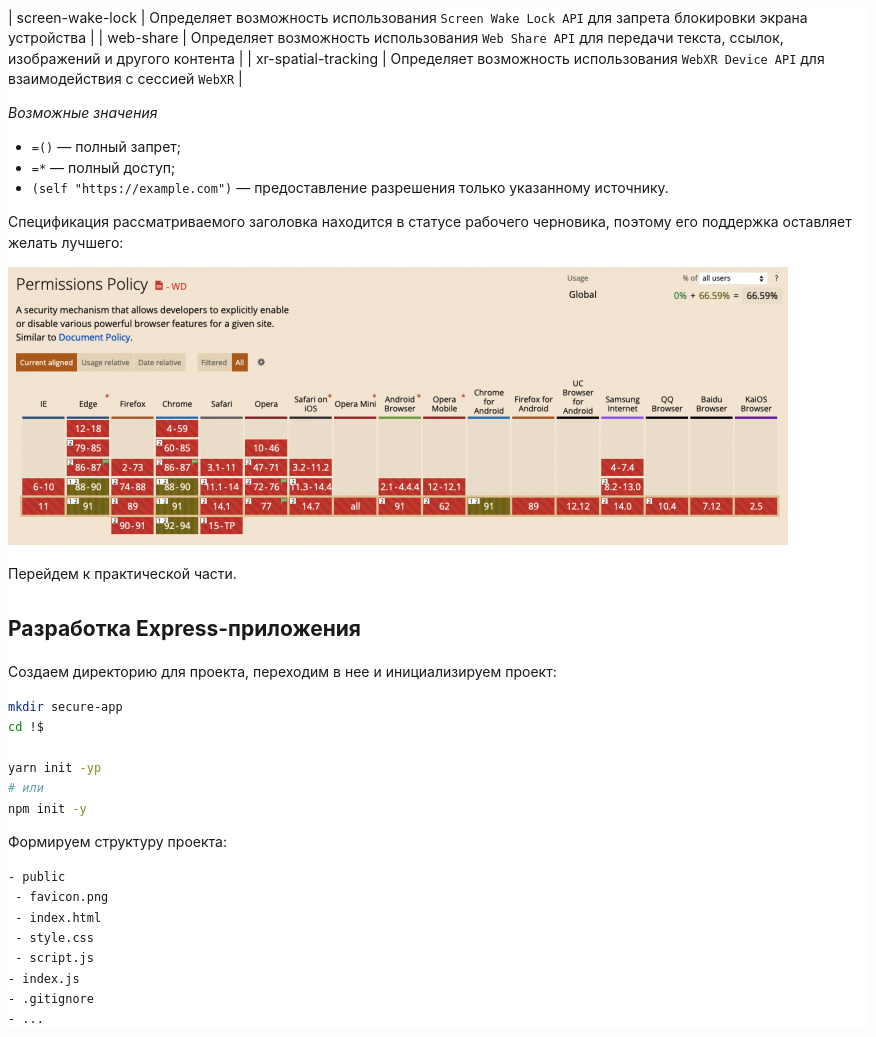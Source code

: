 | screen-wake-lock                | Определяет возможность использования `Screen Wake Lock API` для запрета блокировки экрана устройства                                                                                                                                                                             |
| web-share                       | Определяет возможность использования `Web Share API` для передачи текста, ссылок, изображений и другого контента                                                                                                                                                                 |
| xr-spatial-tracking             | Определяет возможность использования `WebXR Device API` для взаимодействия с сессией `WebXR`                                                                                                                                                                                     |

_Возможные значения_

- `=()` — полный запрет;
- `=*` — полный доступ;
- `(self "https://example.com")` — предоставление разрешения только указанному источнику.

Спецификация рассматриваемого заголовка находится в статусе рабочего черновика, поэтому его поддержка оставляет желать лучшего:

![10](./img/10.png)

Перейдем к практической части.

## Разработка Express-приложения

Создаем директорию для проекта, переходим в нее и инициализируем проект:

```bash
mkdir secure-app
cd !$

yarn init -yp
# или
npm init -y
```

Формируем структуру проекта:

```
- public
 - favicon.png
 - index.html
 - style.css
 - script.js
- index.js
- .gitignore
- ...
```
